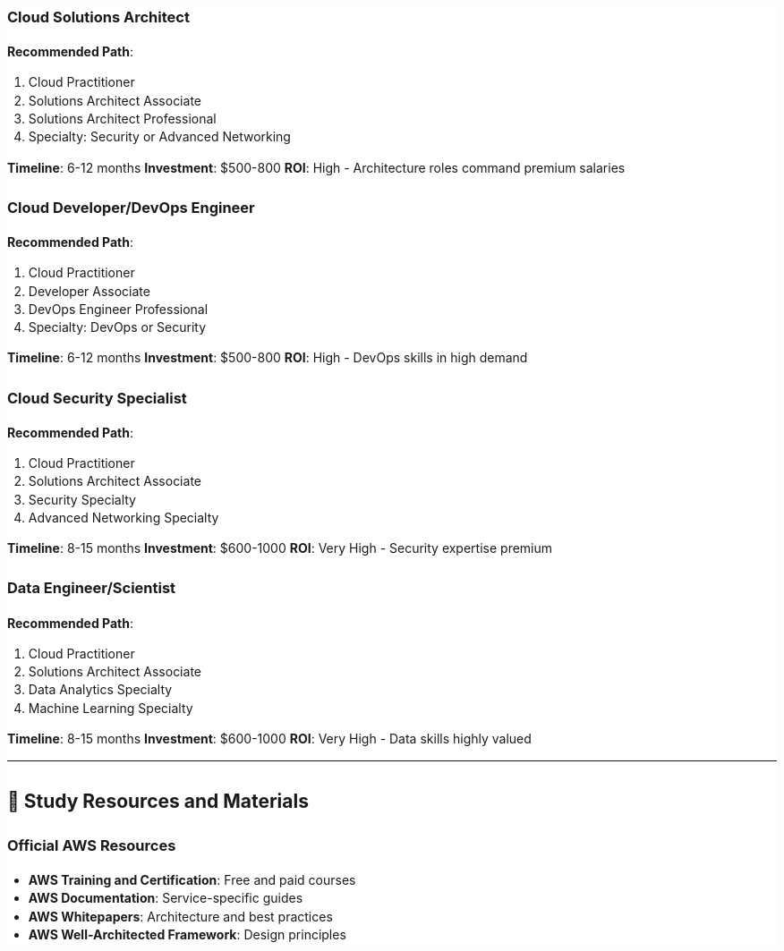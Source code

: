 ### Cloud Solutions Architect
**Recommended Path**:
1. Cloud Practitioner
2. Solutions Architect Associate
3. Solutions Architect Professional
4. Specialty: Security or Advanced Networking

**Timeline**: 6-12 months
**Investment**: $500-800
**ROI**: High - Architecture roles command premium salaries

### Cloud Developer/DevOps Engineer
**Recommended Path**:
1. Cloud Practitioner
2. Developer Associate
3. DevOps Engineer Professional
4. Specialty: DevOps or Security

**Timeline**: 6-12 months
**Investment**: $500-800
**ROI**: High - DevOps skills in high demand

### Cloud Security Specialist
**Recommended Path**:
1. Cloud Practitioner
2. Solutions Architect Associate
3. Security Specialty
4. Advanced Networking Specialty

**Timeline**: 8-15 months
**Investment**: $600-1000
**ROI**: Very High - Security expertise premium

### Data Engineer/Scientist
**Recommended Path**:
1. Cloud Practitioner
2. Solutions Architect Associate
3. Data Analytics Specialty
4. Machine Learning Specialty

**Timeline**: 8-15 months
**Investment**: $600-1000
**ROI**: Very High - Data skills highly valued

---

## 📖 Study Resources and Materials

### Official AWS Resources
- **AWS Training and Certification**: Free and paid courses
- **AWS Documentation**: Service-specific guides
- **AWS Whitepapers**: Architecture and best practices
- **AWS Well-Architected Framework**: Design principles
